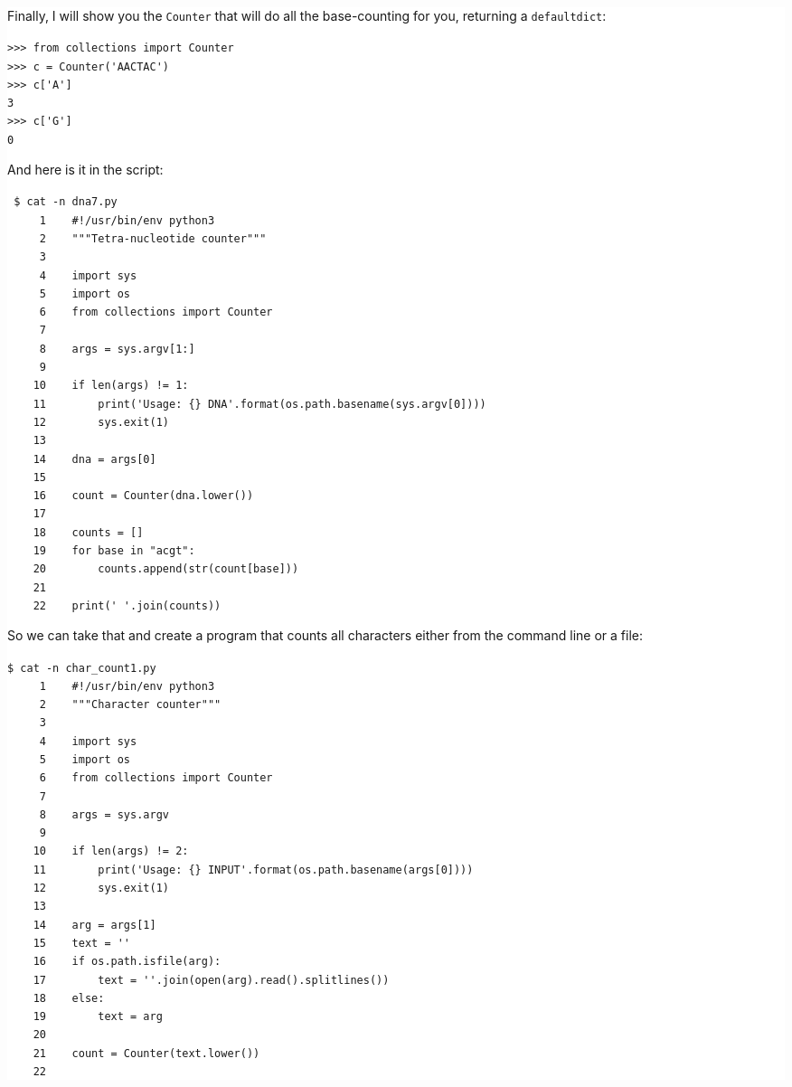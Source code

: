Finally, I will show you the `Counter` that will do all the base-counting for you, returning a `defaultdict`:

```
>>> from collections import Counter
>>> c = Counter('AACTAC')
>>> c['A']
3
>>> c['G']
0
```

And here is it in the script:

```
 $ cat -n dna7.py
     1    #!/usr/bin/env python3
     2    """Tetra-nucleotide counter"""
     3
     4    import sys
     5    import os
     6    from collections import Counter
     7
     8    args = sys.argv[1:]
     9
    10    if len(args) != 1:
    11        print('Usage: {} DNA'.format(os.path.basename(sys.argv[0])))
    12        sys.exit(1)
    13
    14    dna = args[0]
    15
    16    count = Counter(dna.lower())
    17
    18    counts = []
    19    for base in "acgt":
    20        counts.append(str(count[base]))
    21
    22    print(' '.join(counts))
```

So we can take that and create a program that counts all characters either from the command line or a file:

```
$ cat -n char_count1.py
     1    #!/usr/bin/env python3
     2    """Character counter"""
     3
     4    import sys
     5    import os
     6    from collections import Counter
     7
     8    args = sys.argv
     9
    10    if len(args) != 2:
    11        print('Usage: {} INPUT'.format(os.path.basename(args[0])))
    12        sys.exit(1)
    13
    14    arg = args[1]
    15    text = ''
    16    if os.path.isfile(arg):
    17        text = ''.join(open(arg).read().splitlines())
    18    else:
    19        text = arg
    20
    21    count = Counter(text.lower())
    22
```
